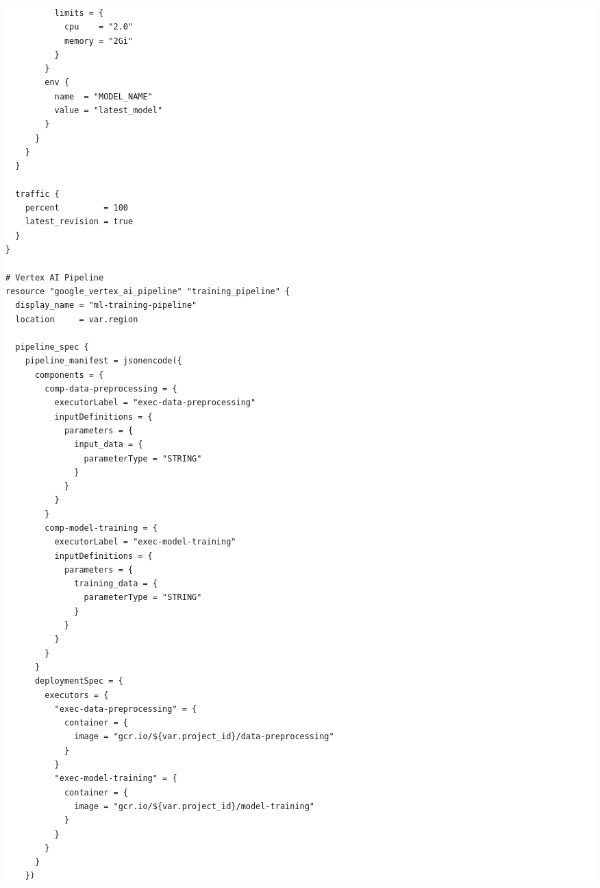 ```hcl
          limits = {
            cpu    = "2.0"
            memory = "2Gi"
          }
        }
        env {
          name  = "MODEL_NAME"
          value = "latest_model"
        }
      }
    }
  }

  traffic {
    percent         = 100
    latest_revision = true
  }
}

# Vertex AI Pipeline
resource "google_vertex_ai_pipeline" "training_pipeline" {
  display_name = "ml-training-pipeline"
  location     = var.region

  pipeline_spec {
    pipeline_manifest = jsonencode({
      components = {
        comp-data-preprocessing = {
          executorLabel = "exec-data-preprocessing"
          inputDefinitions = {
            parameters = {
              input_data = {
                parameterType = "STRING"
              }
            }
          }
        }
        comp-model-training = {
          executorLabel = "exec-model-training"
          inputDefinitions = {
            parameters = {
              training_data = {
                parameterType = "STRING"
              }
            }
          }
        }
      }
      deploymentSpec = {
        executors = {
          "exec-data-preprocessing" = {
            container = {
              image = "gcr.io/${var.project_id}/data-preprocessing"
            }
          }
          "exec-model-training" = {
            container = {
              image = "gcr.io/${var.project_id}/model-training"
            }
          }
        }
      }
    })
```